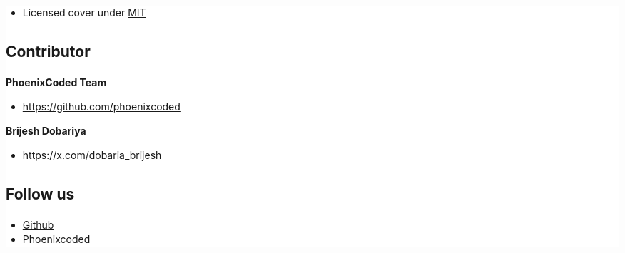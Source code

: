 - Licensed cover under [MIT](https://github.com/phoenixcoded/saasable-ui/blob/main/LICENSE)

## Contributor

**PhoenixCoded Team**

- https://github.com/phoenixcoded

**Brijesh Dobariya**

- https://x.com/dobaria_brijesh

## Follow us

- [Github](https://github.com/phoenixcoded)
- [Phoenixcoded](https://themeforest.net/user/phoenixcoded)

